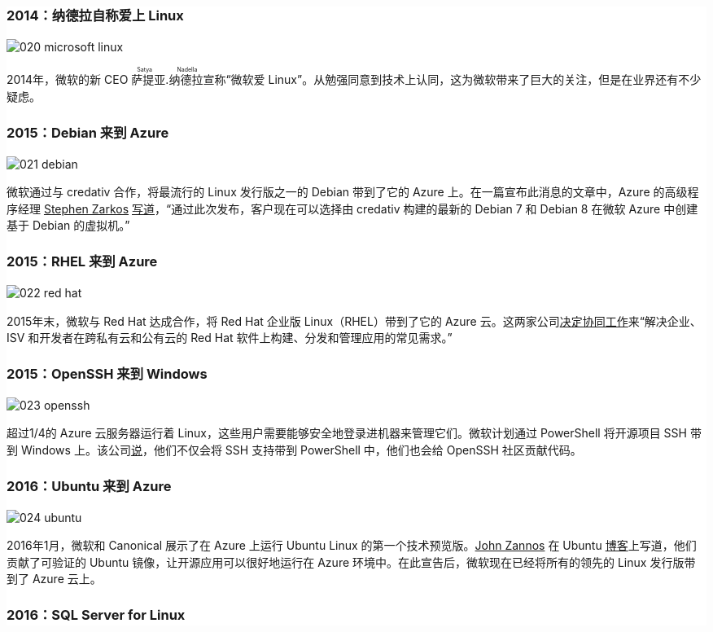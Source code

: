 
### 2014：纳德拉自称爱上 Linux


![020 microsoft linux](/Asserts/Images//attachment/album/201604/19/062351zy7rr4c4kz5fck44.jpg)


2014年，微软的新 CEO <ruby> 萨提亚.纳德拉 <rp>  （ </rp> <rt>  Satya Nadella </rt> <rp>  ） </rp></ruby> 宣称“微软爱 Linux”。从勉强同意到技术上认同，这为微软带来了巨大的关注，但是在业界还有不少疑虑。


### 2015：Debian 来到 Azure


![021 debian](/Asserts/Images//attachment/album/201604/19/062351pibibe1r781d8edg.jpg)


微软通过与 credativ 合作，将最流行的 Linux 发行版之一的 Debian 带到了它的 Azure 上。在一篇宣布此消息的文章中，Azure 的高级程序经理 [Stephen Zarkos](https://azure.microsoft.com/en-us/blog/author/szark/) [写道](https://azure.microsoft.com/en-us/blog/debian-images-now-available-on-azure/)，“通过此次发布，客户现在可以选择由 credativ 构建的最新的 Debian 7 和 Debian 8 在微软 Azure 中创建基于 Debian 的虚拟机。”


### 2015：RHEL 来到 Azure


![022 red hat](/Asserts/Images//attachment/album/201604/19/062352m6wdzlx6qz6syowq.jpg)


2015年末，微软与 Red Hat 达成合作，将 Red Hat 企业版 Linux（RHEL）带到了它的 Azure 云。这两家公司[决定协同工作](http://www.cio.com/article/3034277/linux/red-hat-enterprise-linux-is-now-available-on-microsoft-azure.html)来“解决企业、ISV 和开发者在跨私有云和公有云的 Red Hat 软件上构建、分发和管理应用的常见需求。”


### 2015：OpenSSH 来到 Windows


![023 openssh](/Asserts/Images//attachment/album/201604/19/062352t35om7st5cudbpjt.jpg)


超过1/4的 Azure 云服务器运行着 Linux，这些用户需要能够安全地登录进机器来管理它们。微软计划通过 PowerShell 将开源项目 SSH 带到 Windows 上。该公司[说](https://blogs.msdn.microsoft.com/powershell/2015/06/03/looking-forward-microsoft-support-for-secure-shell-ssh/)，他们不仅会将 SSH 支持带到 PowerShell 中，他们也会给 OpenSSH 社区贡献代码。


### 2016：Ubuntu 来到 Azure


![024 ubuntu](/Asserts/Images//attachment/album/201604/19/062353s7a115c8avoo0mox.jpg)


2016年1月，微软和 Canonical 展示了在 Azure 上运行 Ubuntu Linux 的第一个技术预览版。[John Zannos](https://insights.ubuntu.com/author/john-zannos/) 在 Ubuntu [博客](https://insights.ubuntu.com/2016/01/26/microsoft-announces-first-technical-preview-of-azure-stack-with-ubuntu/)上写道，他们贡献了可验证的 Ubuntu 镜像，让开源应用可以很好地运行在 Azure 环境中。在此宣告后，微软现在已经将所有的领先的 Linux 发行版带到了 Azure 云上。


### 2016：SQL Server for Linux
